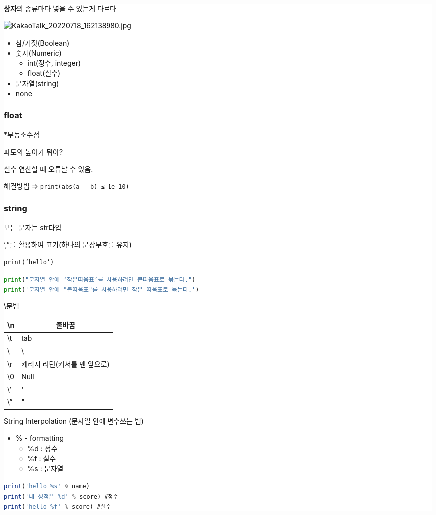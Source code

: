**상자**의 종류마다 넣을 수 있는게 다르다

![KakaoTalk_20220718_162138980.jpg](https://s3.us-west-2.amazonaws.com/secure.notion-static.com/4c4a8ac1-42e1-42ec-bf27-7a63a5ae3c8a/KakaoTalk_20220718_162138980.jpg?X-Amz-Algorithm=AWS4-HMAC-SHA256&X-Amz-Content-Sha256=UNSIGNED-PAYLOAD&X-Amz-Credential=AKIAT73L2G45EIPT3X45%2F20220722%2Fus-west-2%2Fs3%2Faws4_request&X-Amz-Date=20220722T143908Z&X-Amz-Expires=86400&X-Amz-Signature=617dea0a05d19dcaab1fa6f40366057500847c5ff57383c5c4fc751101ffc208&X-Amz-SignedHeaders=host&response-content-disposition=filename%20%3D%22KakaoTalk_20220718_162138980.jpg%22&x-id=GetObject)

- 참/거짓(Boolean)
- 숫자(Numeric)
    - int(정수, integer)
    - float(실수)
- 문자열(string)
- none

### float

*부동소수점

파도의 높이가 뭐야?

실수 연산할 때 오류날 수 있음.

해결방법 ⇒ `print(abs(a - b) ≤ 1e-10)`

### string

모든 문자는 str타입

‘,”를 활용하여 표기(하나의 문장부호를 유지)

`print(’hello’)`

```python
print("문자열 안에 ‘작은따옴표’를 사용하려면 큰따옴표로 묶는다.")
print('문자열 안에 "큰따옴표"를 사용하려면 작은 따옴표로 묶는다.')
```

\문법

| \n  | 줄바꿈                        |
| --- | ----------------------------- |
| \t  | tab                           |
| \\  | \                             |
| \r  | 캐리지 리턴(커서를 맨 앞으로) |
| \0  | Null                          |
| \’  | '                             |
| \”  | "                             |

String Interpolation (문자열 안에 변수쓰는 법)

- % - formatting
    - %d : 정수
    - %f : 실수
    - %s : 문자열

```jsx
print('hello %s' % name)
print('내 성적은 %d' % score) #정수
print('hello %f' % score) #실수
```
